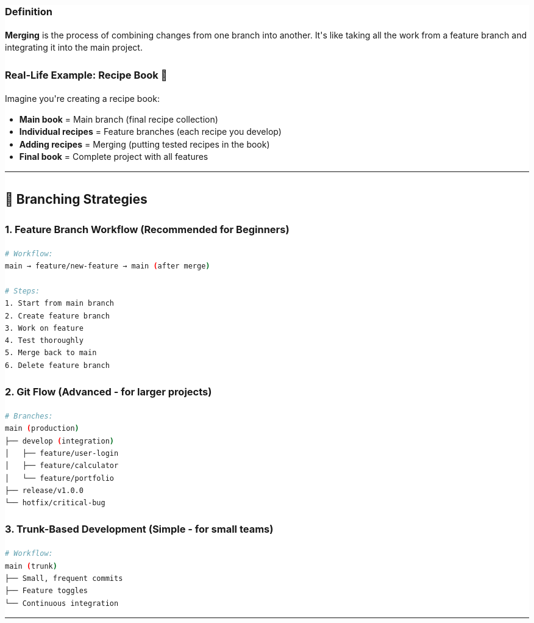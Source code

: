 ### Definition
**Merging** is the process of combining changes from one branch into another. It's like taking all the work from a feature branch and integrating it into the main project.

### Real-Life Example: Recipe Book 📖
Imagine you're creating a recipe book:
- **Main book** = Main branch (final recipe collection)
- **Individual recipes** = Feature branches (each recipe you develop)
- **Adding recipes** = Merging (putting tested recipes in the book)
- **Final book** = Complete project with all features

---

## 🎯 Branching Strategies

### 1. **Feature Branch Workflow** (Recommended for Beginners)
```bash
# Workflow:
main → feature/new-feature → main (after merge)

# Steps:
1. Start from main branch
2. Create feature branch
3. Work on feature
4. Test thoroughly
5. Merge back to main
6. Delete feature branch
```

### 2. **Git Flow** (Advanced - for larger projects)
```bash
# Branches:
main (production)
├── develop (integration)
│   ├── feature/user-login
│   ├── feature/calculator
│   └── feature/portfolio
├── release/v1.0.0
└── hotfix/critical-bug
```

### 3. **Trunk-Based Development** (Simple - for small teams)
```bash
# Workflow:
main (trunk)
├── Small, frequent commits
├── Feature toggles
└── Continuous integration
```

---